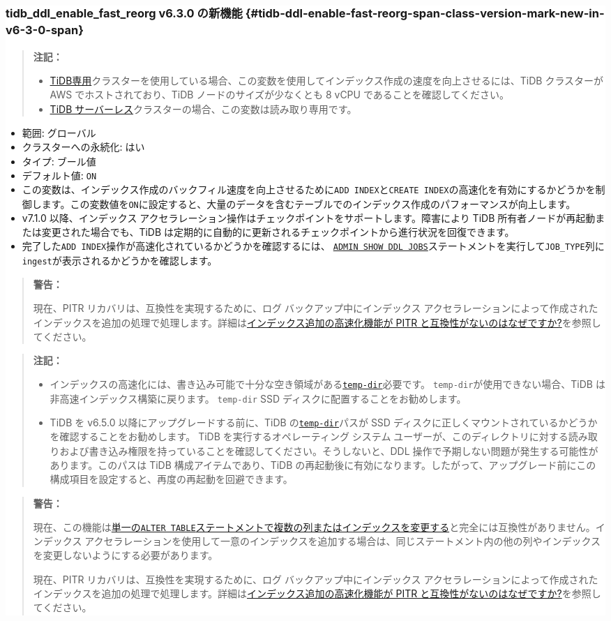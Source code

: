 ### tidb_ddl_enable_fast_reorg <span class="version-mark">v6.3.0 の新機能</span> {#tidb-ddl-enable-fast-reorg-span-class-version-mark-new-in-v6-3-0-span}

> **注記：**
>
> -   [TiDB専用](https://docs.pingcap.com/tidbcloud/select-cluster-tier#tidb-dedicated)クラスターを使用している場合、この変数を使用してインデックス作成の速度を向上させるには、TiDB クラスターが AWS でホストされており、TiDB ノードのサイズが少なくとも 8 vCPU であることを確認してください。
> -   [TiDB サーバーレス](https://docs.pingcap.com/tidbcloud/select-cluster-tier#tidb-serverless)クラスターの場合、この変数は読み取り専用です。

-   範囲: グローバル
-   クラスターへの永続化: はい
-   タイプ: ブール値
-   デフォルト値: `ON`
-   この変数は、インデックス作成のバックフィル速度を向上させるために`ADD INDEX`と`CREATE INDEX`の高速化を有効にするかどうかを制御します。この変数値を`ON`に設定すると、大量のデータを含むテーブルでのインデックス作成のパフォーマンスが向上します。
-   v7.1.0 以降、インデックス アクセラレーション操作はチェックポイントをサポートします。障害により TiDB 所有者ノードが再起動または変更された場合でも、TiDB は定期的に自動的に更新されるチェックポイントから進行状況を回復できます。
-   完了した`ADD INDEX`操作が高速化されているかどうかを確認するには、 [`ADMIN SHOW DDL JOBS`](/sql-statements/sql-statement-admin-show-ddl.md#admin-show-ddl-jobs)ステートメントを実行して`JOB_TYPE`列に`ingest`が表示されるかどうかを確認します。

<CustomContent platform="tidb">

> **警告：**
>
> 現在、PITR リカバリは、互換性を実現するために、ログ バックアップ中にインデックス アクセラレーションによって作成されたインデックスを追加の処理で処理します。詳細は[インデックス追加の高速化機能が PITR と互換性がないのはなぜですか?](/faq/backup-and-restore-faq.md#why-is-the-acceleration-of-adding-indexes-feature-incompatible-with-pitr)を参照してください。

> **注記：**
>
> -   インデックスの高速化には、書き込み可能で十分な空き領域がある[`temp-dir`](/tidb-configuration-file.md#temp-dir-new-in-v630)必要です。 `temp-dir`が使用できない場合、TiDB は非高速インデックス構築に戻ります。 `temp-dir` SSD ディスクに配置することをお勧めします。
>
> -   TiDB を v6.5.0 以降にアップグレードする前に、TiDB の[`temp-dir`](/tidb-configuration-file.md#temp-dir-new-in-v630)パスが SSD ディスクに正しくマウントされているかどうかを確認することをお勧めします。 TiDB を実行するオペレーティング システム ユーザーが、このディレクトリに対する読み取りおよび書き込み権限を持っていることを確認してください。そうしないと、DDL 操作で予期しない問題が発生する可能性があります。このパスは TiDB 構成アイテムであり、TiDB の再起動後に有効になります。したがって、アップグレード前にこの構成項目を設定すると、再度の再起動を回避できます。

</CustomContent>

<CustomContent platform="tidb-cloud">

> **警告：**
>
> 現在、この機能は[単一の`ALTER TABLE`ステートメントで複数の列またはインデックスを変更する](/sql-statements/sql-statement-alter-table.md)と完全には互換性がありません。インデックス アクセラレーションを使用して一意のインデックスを追加する場合は、同じステートメント内の他の列やインデックスを変更しないようにする必要があります。
>
> 現在、PITR リカバリは、互換性を実現するために、ログ バックアップ中にインデックス アクセラレーションによって作成されたインデックスを追加の処理で処理します。詳細は[インデックス追加の高速化機能が PITR と互換性がないのはなぜですか?](https://docs.pingcap.com/tidb/v7.0/backup-and-restore-faq#why-is-the-acceleration-of-adding-indexes-feature-incompatible-with-pitr)を参照してください。

</CustomContent>
